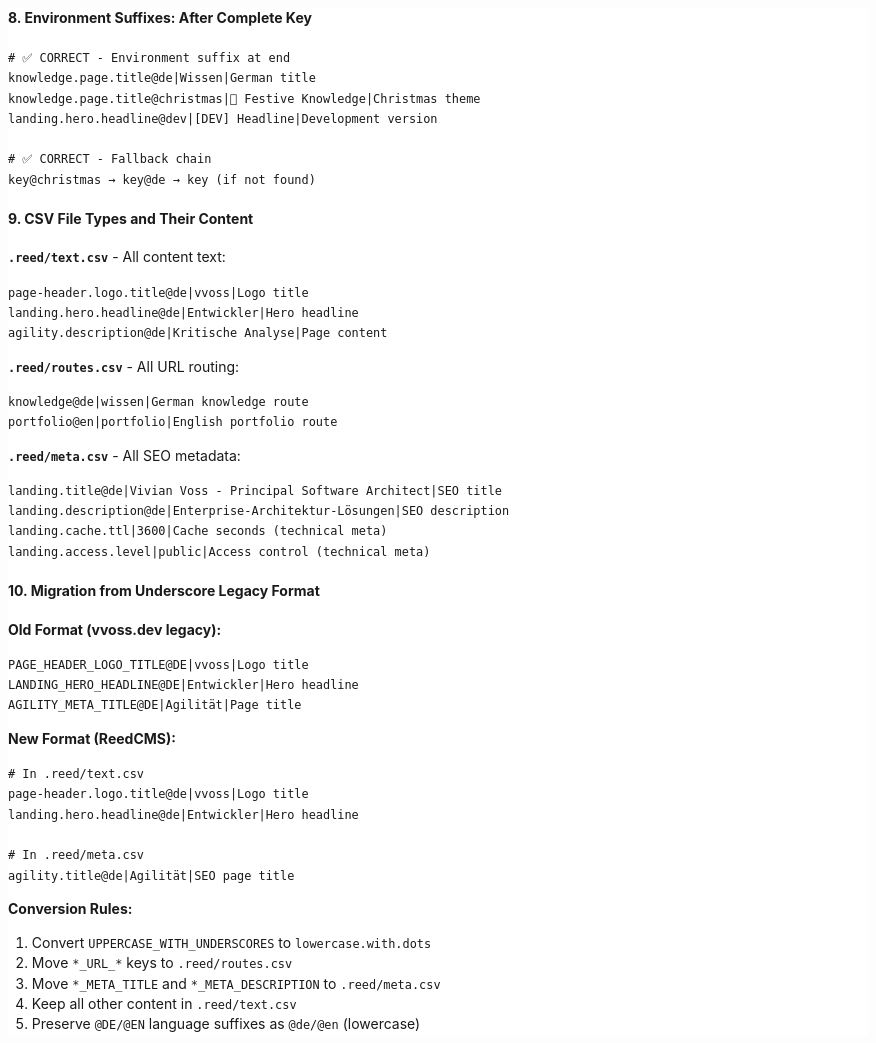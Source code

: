 #### 8. Environment Suffixes: After Complete Key
```csv
# ✅ CORRECT - Environment suffix at end
knowledge.page.title@de|Wissen|German title
knowledge.page.title@christmas|🎄 Festive Knowledge|Christmas theme
landing.hero.headline@dev|[DEV] Headline|Development version

# ✅ CORRECT - Fallback chain
key@christmas → key@de → key (if not found)
```

#### 9. CSV File Types and Their Content

**`.reed/text.csv`** - All content text:
```csv
page-header.logo.title@de|vvoss|Logo title
landing.hero.headline@de|Entwickler|Hero headline
agility.description@de|Kritische Analyse|Page content
```

**`.reed/routes.csv`** - All URL routing:
```csv
knowledge@de|wissen|German knowledge route
portfolio@en|portfolio|English portfolio route
```

**`.reed/meta.csv`** - All SEO metadata:
```csv
landing.title@de|Vivian Voss - Principal Software Architect|SEO title
landing.description@de|Enterprise-Architektur-Lösungen|SEO description
landing.cache.ttl|3600|Cache seconds (technical meta)
landing.access.level|public|Access control (technical meta)
```

#### 10. Migration from Underscore Legacy Format

**Old Format (vvoss.dev legacy):**
```csv
PAGE_HEADER_LOGO_TITLE@DE|vvoss|Logo title
LANDING_HERO_HEADLINE@DE|Entwickler|Hero headline
AGILITY_META_TITLE@DE|Agilität|Page title
```

**New Format (ReedCMS):**
```csv
# In .reed/text.csv
page-header.logo.title@de|vvoss|Logo title
landing.hero.headline@de|Entwickler|Hero headline

# In .reed/meta.csv
agility.title@de|Agilität|SEO page title
```

**Conversion Rules:**
1. Convert `UPPERCASE_WITH_UNDERSCORES` to `lowercase.with.dots`
2. Move `*_URL_*` keys to `.reed/routes.csv`
3. Move `*_META_TITLE` and `*_META_DESCRIPTION` to `.reed/meta.csv`
4. Keep all other content in `.reed/text.csv`
5. Preserve `@DE/@EN` language suffixes as `@de/@en` (lowercase)
